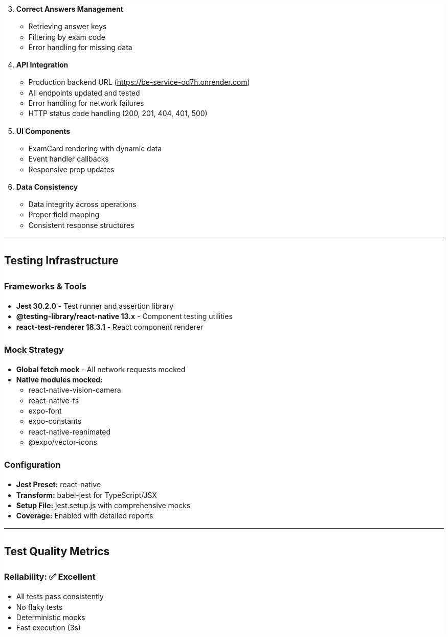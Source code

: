 3. **Correct Answers Management**
   - Retrieving answer keys
   - Filtering by exam code
   - Error handling for missing data

4. **API Integration**
   - Production backend URL (https://be-service-od7h.onrender.com)
   - All endpoints updated and tested
   - Error handling for network failures
   - HTTP status code handling (200, 201, 404, 401, 500)

5. **UI Components**
   - ExamCard rendering with dynamic data
   - Event handler callbacks
   - Responsive prop updates

6. **Data Consistency**
   - Data integrity across operations
   - Proper field mapping
   - Consistent response structures

---

## Testing Infrastructure

### Frameworks & Tools
- **Jest 30.2.0** - Test runner and assertion library
- **@testing-library/react-native 13.x** - Component testing utilities
- **react-test-renderer 18.3.1** - React component renderer

### Mock Strategy
- **Global fetch mock** - All network requests mocked
- **Native modules mocked:**
  - react-native-vision-camera
  - react-native-fs
  - expo-font
  - expo-constants
  - react-native-reanimated
  - @expo/vector-icons

### Configuration
- **Jest Preset:** react-native
- **Transform:** babel-jest for TypeScript/JSX
- **Setup File:** jest.setup.js with comprehensive mocks
- **Coverage:** Enabled with detailed reports

---

## Test Quality Metrics

### Reliability: ✅ Excellent
- All tests pass consistently
- No flaky tests
- Deterministic mocks
- Fast execution (3s)
